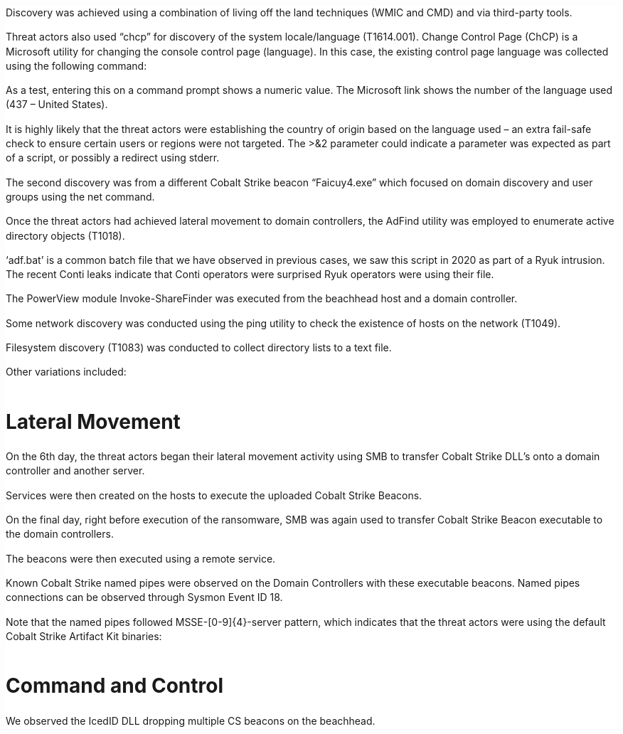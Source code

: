Discovery was achieved using a combination of living off the land techniques (WMIC and CMD) and via third-party tools.

Threat actors also used “chcp” for discovery of the system locale/language (T1614.001). Change Control Page (ChCP) is a Microsoft utility for changing the console control page (language). In this case, the existing control page language was collected using the following command:

As a test, entering this on a command prompt shows a numeric value. The Microsoft link shows the number of the language used (437 – United States).

It is highly likely that the threat actors were establishing the country of origin based on the language used – an extra fail-safe check to ensure certain users or regions were not targeted. The >&2 parameter could indicate a parameter was expected as part of a script, or possibly a redirect using stderr.

The second discovery was from a different Cobalt Strike beacon “Faicuy4.exe” which focused on domain discovery and user groups using the net command.

Once the threat actors had achieved lateral movement to domain controllers, the AdFind utility was employed to enumerate active directory objects (T1018).

‘adf.bat’ is a common batch file that we have observed in previous cases, we saw this script in 2020 as part of a Ryuk intrusion. The recent Conti leaks indicate that Conti operators were surprised Ryuk operators were using their file.

The PowerView module Invoke-ShareFinder was executed from the beachhead host and a domain controller.

Some network discovery was conducted using the ping utility to check the existence of hosts on the network (T1049).

Filesystem discovery (T1083) was conducted to collect directory lists to a text file.

Other variations included:

# Lateral Movement

On the 6th day, the threat actors began their lateral movement activity using SMB to transfer Cobalt Strike DLL’s onto a domain controller and another server.

Services were then created on the hosts to execute the uploaded Cobalt Strike Beacons.

On the final day, right before execution of the ransomware, SMB was again used to transfer Cobalt Strike Beacon executable to the domain controllers.

The beacons were then executed using a remote service.

Known Cobalt Strike named pipes were observed on the Domain Controllers with these executable beacons. Named pipes connections can be observed through Sysmon Event ID 18.

Note that the named pipes followed MSSE-[0-9]{4}-server pattern, which indicates that the threat actors were using the default Cobalt Strike Artifact Kit binaries:

# Command and Control

We observed the IcedID DLL dropping multiple CS beacons on the beachhead.
